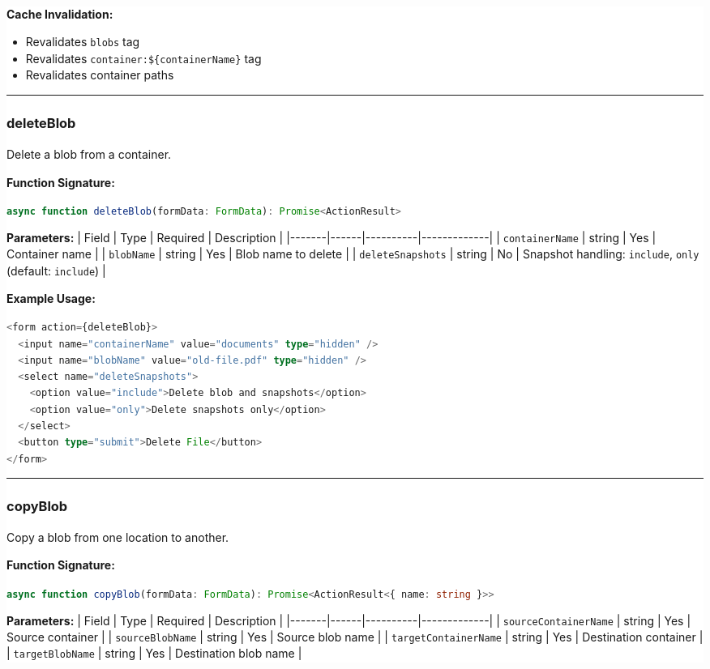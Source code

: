 **Cache Invalidation:**
- Revalidates `blobs` tag
- Revalidates `container:${containerName}` tag
- Revalidates container paths

---

### deleteBlob

Delete a blob from a container.

**Function Signature:**
```typescript
async function deleteBlob(formData: FormData): Promise<ActionResult>
```

**Parameters:**
| Field | Type | Required | Description |
|-------|------|----------|-------------|
| `containerName` | string | Yes | Container name |
| `blobName` | string | Yes | Blob name to delete |
| `deleteSnapshots` | string | No | Snapshot handling: `include`, `only` (default: `include`) |

**Example Usage:**
```typescript
<form action={deleteBlob}>
  <input name="containerName" value="documents" type="hidden" />
  <input name="blobName" value="old-file.pdf" type="hidden" />
  <select name="deleteSnapshots">
    <option value="include">Delete blob and snapshots</option>
    <option value="only">Delete snapshots only</option>
  </select>
  <button type="submit">Delete File</button>
</form>
```

---

### copyBlob

Copy a blob from one location to another.

**Function Signature:**
```typescript
async function copyBlob(formData: FormData): Promise<ActionResult<{ name: string }>>
```

**Parameters:**
| Field | Type | Required | Description |
|-------|------|----------|-------------|
| `sourceContainerName` | string | Yes | Source container |
| `sourceBlobName` | string | Yes | Source blob name |
| `targetContainerName` | string | Yes | Destination container |
| `targetBlobName` | string | Yes | Destination blob name |

